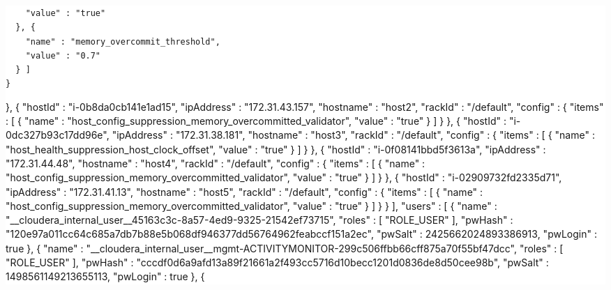         "value" : "true"
      }, {
        "name" : "memory_overcommit_threshold",
        "value" : "0.7"
      } ]
    }
  }, {
    "hostId" : "i-0b8da0cb141e1ad15",
    "ipAddress" : "172.31.43.157",
    "hostname" : "host2",
    "rackId" : "/default",
    "config" : {
      "items" : [ {
        "name" : "host_config_suppression_memory_overcommitted_validator",
        "value" : "true"
      } ]
    }
  }, {
    "hostId" : "i-0dc327b93c17dd96e",
    "ipAddress" : "172.31.38.181",
    "hostname" : "host3",
    "rackId" : "/default",
    "config" : {
      "items" : [ {
        "name" : "host_health_suppression_host_clock_offset",
        "value" : "true"
      } ]
    }
  }, {
    "hostId" : "i-0f08141bbd5f3613a",
    "ipAddress" : "172.31.44.48",
    "hostname" : "host4",
    "rackId" : "/default",
    "config" : {
      "items" : [ {
        "name" : "host_config_suppression_memory_overcommitted_validator",
        "value" : "true"
      } ]
    }
  }, {
    "hostId" : "i-02909732fd2335d71",
    "ipAddress" : "172.31.41.13",
    "hostname" : "host5",
    "rackId" : "/default",
    "config" : {
      "items" : [ {
        "name" : "host_config_suppression_memory_overcommitted_validator",
        "value" : "true"
      } ]
    }
  } ],
  "users" : [ {
    "name" : "__cloudera_internal_user__45163c3c-8a57-4ed9-9325-21542ef73715",
    "roles" : [ "ROLE_USER" ],
    "pwHash" : "120e97a011cc64c685a7db7b88e5b068df946377dd56764962feabccf151a2ec",
    "pwSalt" : 2425662024893386913,
    "pwLogin" : true
  }, {
    "name" : "__cloudera_internal_user__mgmt-ACTIVITYMONITOR-299c506ffbb66cff875a70f55bf47dcc",
    "roles" : [ "ROLE_USER" ],
    "pwHash" : "cccdf0d6a9afd13a89f21661a2f493cc5716d10becc1201d0836de8d50cee98b",
    "pwSalt" : 1498561149213655113,
    "pwLogin" : true
  }, {